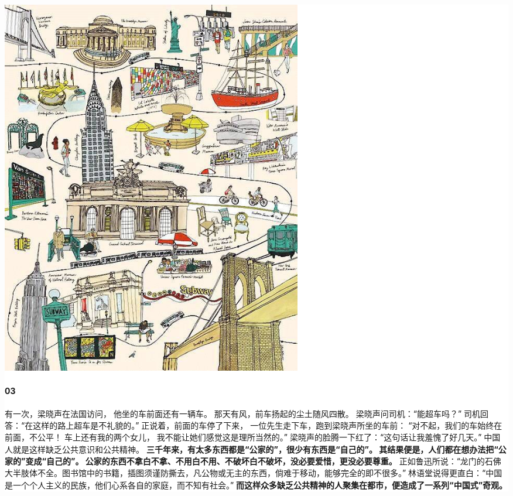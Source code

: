 <img src="/images/2017/2017-01-18-140303-3.jpeg" width="500" />

#### 03

有一次，梁晓声在法国访问，
他坐的车前面还有一辆车。
那天有风，前车扬起的尘土随风四散。
梁晓声问司机：“能超车吗？”
司机回答：“在这样的路上超车是不礼貌的。”
正说着，前面的车停了下来，
一位先生走下车，跑到梁晓声所坐的车前：
“对不起，我们的车始终在前面，不公平！
车上还有我的两个女儿，
我不能让她们感觉这是理所当然的。”
梁晓声的脸腾一下红了：“这句话让我羞愧了好几天。”
中国人就是这样缺乏公共意识和公共精神。
**三千年来，有太多东西都是“公家的”，很少有东西是“自己的”。
其结果便是，人们都在想办法把“公家的”变成“自己的”。
公家的东西不拿白不拿、不用白不用、不破坏白不破坏，没必要爱惜，更没必要尊重。**
正如鲁迅所说：“龙门的石佛大半肢体不全。图书馆中的书籍，插图须谨防撕去，凡公物或无主的东西，倘难于移动，能够完全的即不很多。”
林语堂说得更直白：“中国是一个个人主义的民族，他们心系各自的家庭，而不知有社会。”
**而这样众多缺乏公共精神的人聚集在都市，便造成了一系列“中国式”奇观。**
